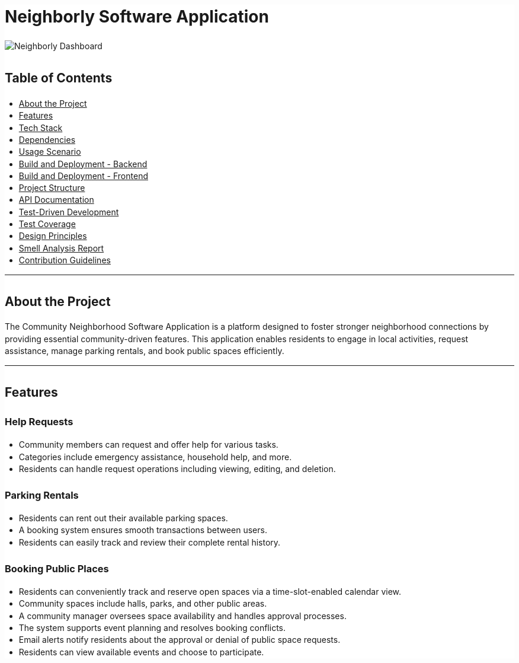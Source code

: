 # Neighborly Software Application

![Neighborly Dashboard](https://github.com/user-attachments/assets/6fc525a4-2a41-4105-a7f0-115e987e28b1)

## Table of Contents
- [About the Project](#about-the-project)
- [Features](#features)
- [Tech Stack](#tech-stack)
- [Dependencies](#dependencies)
- [Usage Scenario](#usage-scenario)
- [Build and Deployment - Backend](#Backend-setup)
- [Build and Deployment - Frontend](#Frontend-setup)
- [Project Structure](#Project-structure)
- [API Documentation](#api-documentation)
- [Test-Driven Development](#test-driven-development)
- [Test Coverage](#test-coverage)
- [Design Principles](#Design-Principles)
- [Smell Analysis Report](#Smell-analysis-report)
- [Contribution Guidelines](#contribution-guidelines)

---

## About the Project
The Community Neighborhood Software Application is a platform designed 
to foster stronger neighborhood connections by providing essential community-driven 
features. This application enables residents to engage in local activities, 
request assistance, manage parking rentals, and book public spaces efficiently.

---

## Features

### Help Requests
- Community members can request and offer help for various tasks.
- Categories include emergency assistance, household help, and more. 
- Residents can handle request operations including viewing, editing, and deletion.

### Parking Rentals
- Residents can rent out their available parking spaces.
- A booking system ensures smooth transactions between users. 
- Residents can easily track and review their complete rental history.

### Booking Public Places
- Residents can conveniently track and reserve open spaces via a time-slot-enabled calendar view.
- Community spaces include halls, parks, and other public areas.
- A community manager oversees space availability and handles approval processes.
- The system supports event planning and resolves booking conflicts.
- Email alerts notify residents about the approval or denial of public space requests.
- Residents can view available events and choose to participate.
